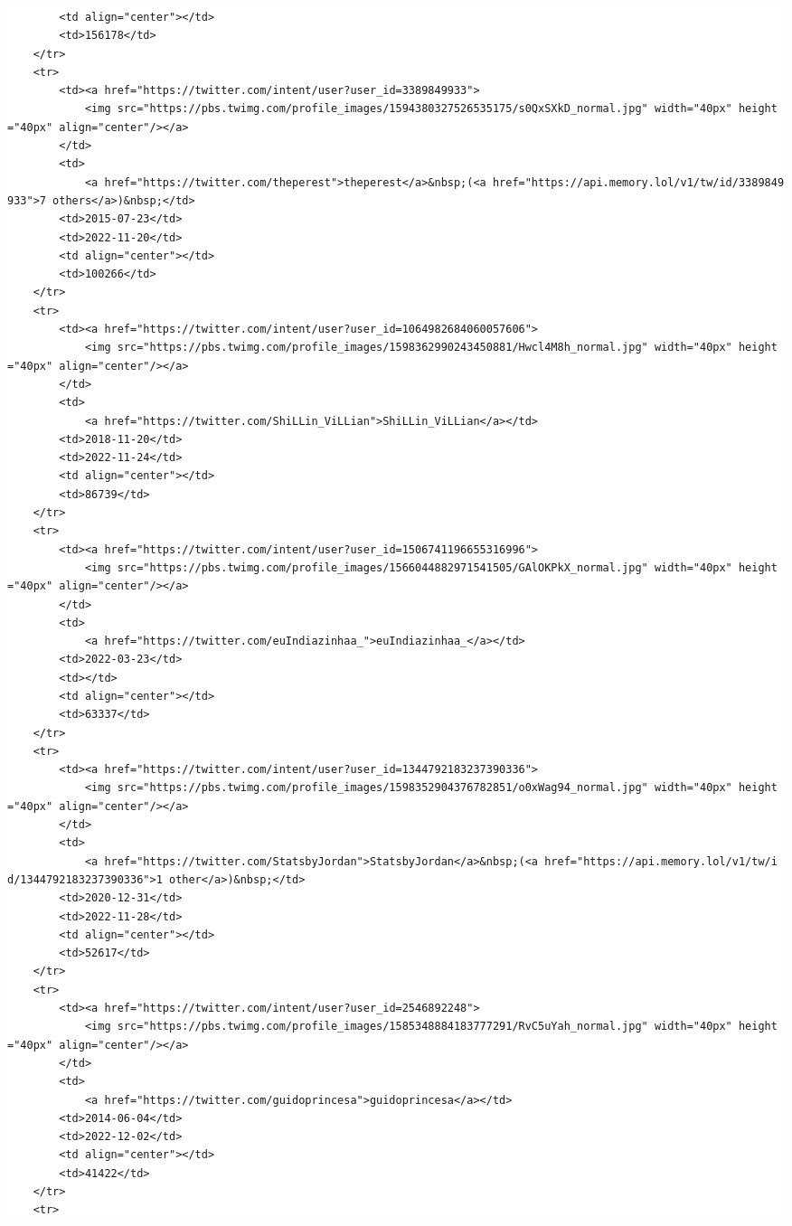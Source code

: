             <td align="center"></td>
            <td>156178</td>
        </tr>
        <tr>
            <td><a href="https://twitter.com/intent/user?user_id=3389849933">
                <img src="https://pbs.twimg.com/profile_images/1594380327526535175/s0QxSXkD_normal.jpg" width="40px" height="40px" align="center"/></a>
            </td>
            <td>
                <a href="https://twitter.com/theperest">theperest</a>&nbsp;(<a href="https://api.memory.lol/v1/tw/id/3389849933">7 others</a>)&nbsp;</td>
            <td>2015-07-23</td>
            <td>2022-11-20</td>
            <td align="center"></td>
            <td>100266</td>
        </tr>
        <tr>
            <td><a href="https://twitter.com/intent/user?user_id=1064982684060057606">
                <img src="https://pbs.twimg.com/profile_images/1598362990243450881/Hwcl4M8h_normal.jpg" width="40px" height="40px" align="center"/></a>
            </td>
            <td>
                <a href="https://twitter.com/ShiLLin_ViLLian">ShiLLin_ViLLian</a></td>
            <td>2018-11-20</td>
            <td>2022-11-24</td>
            <td align="center"></td>
            <td>86739</td>
        </tr>
        <tr>
            <td><a href="https://twitter.com/intent/user?user_id=1506741196655316996">
                <img src="https://pbs.twimg.com/profile_images/1566044882971541505/GAlOKPkX_normal.jpg" width="40px" height="40px" align="center"/></a>
            </td>
            <td>
                <a href="https://twitter.com/euIndiazinhaa_">euIndiazinhaa_</a></td>
            <td>2022-03-23</td>
            <td></td>
            <td align="center"></td>
            <td>63337</td>
        </tr>
        <tr>
            <td><a href="https://twitter.com/intent/user?user_id=1344792183237390336">
                <img src="https://pbs.twimg.com/profile_images/1598352904376782851/o0xWag94_normal.jpg" width="40px" height="40px" align="center"/></a>
            </td>
            <td>
                <a href="https://twitter.com/StatsbyJordan">StatsbyJordan</a>&nbsp;(<a href="https://api.memory.lol/v1/tw/id/1344792183237390336">1 other</a>)&nbsp;</td>
            <td>2020-12-31</td>
            <td>2022-11-28</td>
            <td align="center"></td>
            <td>52617</td>
        </tr>
        <tr>
            <td><a href="https://twitter.com/intent/user?user_id=2546892248">
                <img src="https://pbs.twimg.com/profile_images/1585348884183777291/RvC5uYah_normal.jpg" width="40px" height="40px" align="center"/></a>
            </td>
            <td>
                <a href="https://twitter.com/guidoprincesa">guidoprincesa</a></td>
            <td>2014-06-04</td>
            <td>2022-12-02</td>
            <td align="center"></td>
            <td>41422</td>
        </tr>
        <tr>